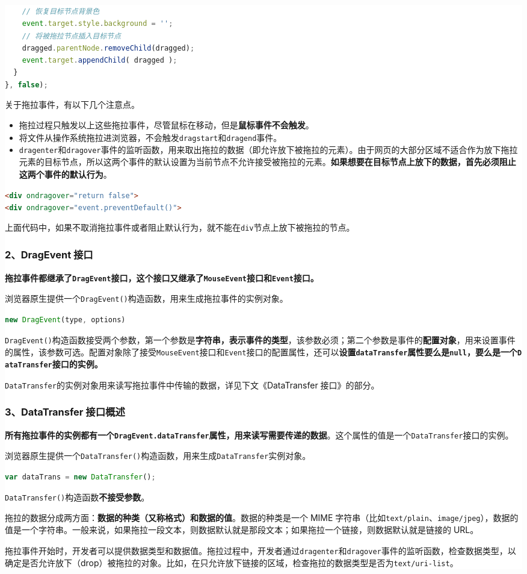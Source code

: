 ```js
    // 恢复目标节点背景色
    event.target.style.background = '';
    // 将被拖拉节点插入目标节点
    dragged.parentNode.removeChild(dragged);
    event.target.appendChild( dragged );
  }
}, false);
```

关于拖拉事件，有以下几个注意点。

- 拖拉过程只触发以上这些拖拉事件，尽管鼠标在移动，但是**鼠标事件不会触发**。
- 将文件从操作系统拖拉进浏览器，不会触发`dragstart`和`dragend`事件。
- `dragenter`和`dragover`事件的监听函数，用来取出拖拉的数据（即允许放下被拖拉的元素）。由于网页的大部分区域不适合作为放下拖拉元素的目标节点，所以这两个事件的默认设置为当前节点不允许接受被拖拉的元素。**如果想要在目标节点上放下的数据，首先必须阻止这两个事件的默认行为**。

```html
<div ondragover="return false">
<div ondragover="event.preventDefault()">
```

上面代码中，如果不取消拖拉事件或者阻止默认行为，就不能在`div`节点上放下被拖拉的节点。	



### 2、DragEvent 接口

**拖拉事件都继承了`DragEvent`接口，这个接口又继承了`MouseEvent`接口和`Event`接口。**

浏览器原生提供一个`DragEvent()`构造函数，用来生成拖拉事件的实例对象。

```js
new DragEvent(type, options)
```

`DragEvent()`构造函数接受两个参数，第一个参数是**字符串，表示事件的类型**，该参数必须；第二个参数是事件的**配置对象**，用来设置事件的属性，该参数可选。配置对象除了接受`MouseEvent`接口和`Event`接口的配置属性，还可以**设置`dataTransfer`属性要么是`null`，要么是一个`DataTransfer`接口的实例。**

`DataTransfer`的实例对象用来读写拖拉事件中传输的数据，详见下文《DataTransfer 接口》的部分。



### 3、DataTransfer 接口概述

**所有拖拉事件的实例都有一个`DragEvent.dataTransfer`属性，用来读写需要传递的数据**。这个属性的值是一个`DataTransfer`接口的实例。

浏览器原生提供一个`DataTransfer()`构造函数，用来生成`DataTransfer`实例对象。

```js
var dataTrans = new DataTransfer();
```

`DataTransfer()`构造函数**不接受参数**。

拖拉的数据分成两方面：**数据的种类（又称格式）和数据的值**。数据的种类是一个 MIME 字符串（比如`text/plain`、`image/jpeg`），数据的值是一个字符串。一般来说，如果拖拉一段文本，则数据默认就是那段文本；如果拖拉一个链接，则数据默认就是链接的 URL。

拖拉事件开始时，开发者可以提供数据类型和数据值。拖拉过程中，开发者通过`dragenter`和`dragover`事件的监听函数，检查数据类型，以确定是否允许放下（drop）被拖拉的对象。比如，在只允许放下链接的区域，检查拖拉的数据类型是否为`text/uri-list`。
